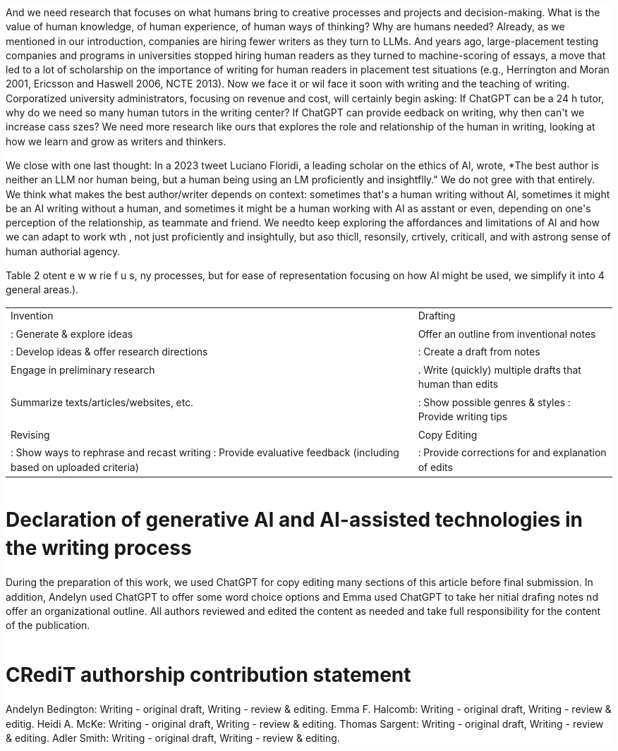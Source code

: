 And we need research that focuses on what humans bring to creative processes and projects and decision-making. What is the value of human knowledge, of human experience, of human ways of thinking? Why are humans needed? Already, as we mentioned in our introduction, companies are hiring fewer writers as they turn to LLMs. And years ago, large-placement testing companies and programs in universities stopped hiring human readers as they turned to machine-scoring of essays, a move that led to a lot of scholarship on the importance of writing for human readers in placement test situations (e.g., Herrington and Moran 2001, Ericsson and Haswell 2006, NCTE 2013). Now we face it or wil face it soon with writing and the teaching of writing. Corporatized university administrators, focusing on revenue and cost, will certainly begin asking: If ChatGPT can be a $2 4 \ \mathrm { h }$ tutor, why do we need so many human tutors in the writing center? If ChatGPT can provide eedback on writing, why then can't we increase cass szes? We need more research like ours that explores the role and relationship of the human in writing, looking at how we learn and grow as writers and thinkers.

We close with one last thought: In a 2023 tweet Luciano Floridi, a leading scholar on the ethics of Al, wrote, \*The best author is neither an LLM nor human being, but a human being using an LM proficiently and insightflly." We do not gree with that entirely. We think what makes the best author/writer depends on context: sometimes that's a human writing without Al, sometimes it might be an AI writing without a human, and sometimes it might be a human working with AI as asstant or even, depending on one's perception of the relationship, as teammate and friend. We needto keep exploring the affordances and limitations of Al and how we can adapt to work wth , not just proficiently and insightully, but aso thicll, resonsily, crtively, criticall, and with astrong sense of human authorial agency.

Table 2 otent  e w     w rie f  u  s,  ny processes, but for ease of representation focusing on how AI might be used, we simplify it into 4 general areas.).   

<html><body><table><tr><td>Invention</td><td>Drafting</td></tr><tr><td>: Generate &amp; explore ideas</td><td> Offer an outline from inventional notes</td></tr><tr><td>: Develop ideas &amp; offer research directions</td><td>: Create a draft from notes</td></tr><tr><td>Engage in preliminary research</td><td>. Write (quickly) multiple drafts that human than edits</td></tr><tr><td> Summarize texts/articles/websites, etc.</td><td>: Show possible genres &amp; styles : Provide writing tips</td></tr><tr><td>Revising</td><td>Copy Editing</td></tr><tr><td>: Show ways to rephrase and recast writing : Provide evaluative feedback (including based on uploaded criteria)</td><td>: Provide corrections for and explanation of edits</td></tr></table></body></html>

# Declaration of generative AI and AI-assisted technologies in the writing process

During the preparation of this work, we used ChatGPT for copy editing many sections of this article before final submission. In addition, Andelyn used ChatGPT to offer some word choice options and Emma used ChatGPT to take her nitial drafing notes nd offer an organizational outline. All authors reviewed and edited the content as needed and take full responsibility for the content of the publication.

# CRediT authorship contribution statement

Andelyn Bedington: Writing - original draft, Writing - review & editing. Emma F. Halcomb: Writing - original draft, Writing - review & editig. Heidi A. McKe: Writing - original draft, Writing - review & editing. Thomas Sargent: Writing - original draft, Writing - review & editing. Adler Smith: Writing - original draft, Writing - review & editing.
